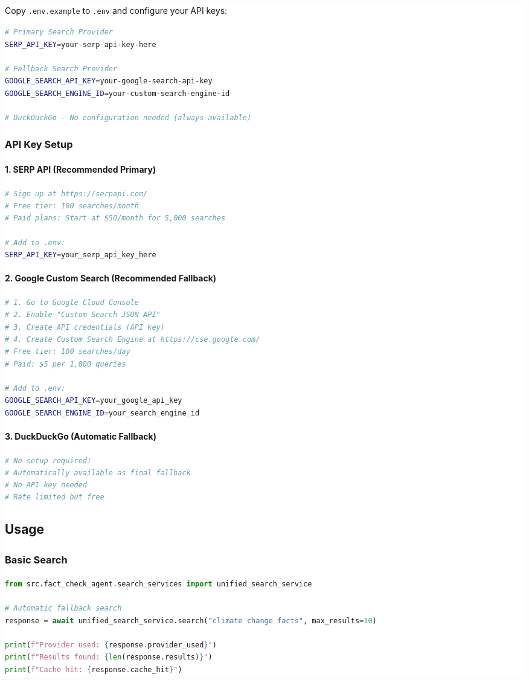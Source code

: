 Copy `.env.example` to `.env` and configure your API keys:

```bash
# Primary Search Provider
SERP_API_KEY=your-serp-api-key-here

# Fallback Search Provider
GOOGLE_SEARCH_API_KEY=your-google-search-api-key
GOOGLE_SEARCH_ENGINE_ID=your-custom-search-engine-id

# DuckDuckGo - No configuration needed (always available)
```

### API Key Setup

#### 1. SERP API (Recommended Primary)
```bash
# Sign up at https://serpapi.com/
# Free tier: 100 searches/month
# Paid plans: Start at $50/month for 5,000 searches

# Add to .env:
SERP_API_KEY=your_serp_api_key_here
```

#### 2. Google Custom Search (Recommended Fallback)
```bash
# 1. Go to Google Cloud Console
# 2. Enable "Custom Search JSON API"
# 3. Create API credentials (API key)
# 4. Create Custom Search Engine at https://cse.google.com/
# Free tier: 100 searches/day
# Paid: $5 per 1,000 queries

# Add to .env:
GOOGLE_SEARCH_API_KEY=your_google_api_key
GOOGLE_SEARCH_ENGINE_ID=your_search_engine_id
```

#### 3. DuckDuckGo (Automatic Fallback)
```bash
# No setup required!
# Automatically available as final fallback
# No API key needed
# Rate limited but free
```

## Usage

### Basic Search

```python
from src.fact_check_agent.search_services import unified_search_service

# Automatic fallback search
response = await unified_search_service.search("climate change facts", max_results=10)

print(f"Provider used: {response.provider_used}")
print(f"Results found: {len(response.results)}")
print(f"Cache hit: {response.cache_hit}")
```
